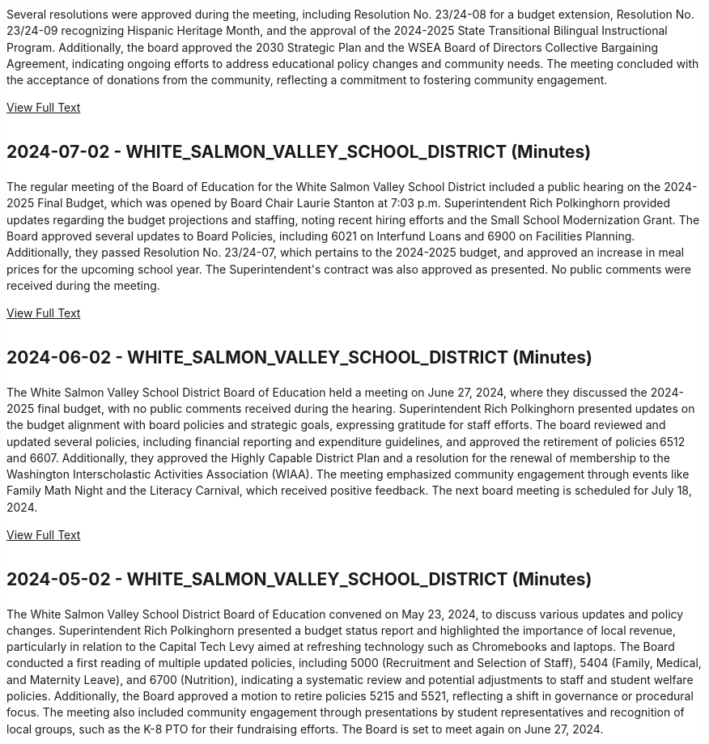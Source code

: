 Several resolutions were approved during the meeting, including Resolution No. 23/24-08 for a budget extension, Resolution No. 23/24-09 recognizing Hispanic Heritage Month, and the approval of the 2024-2025 State Transitional Bilingual Instructional Program. Additionally, the board approved the 2030 Strategic Plan and the WSEA Board of Directors Collective Bargaining Agreement, indicating ongoing efforts to address educational policy changes and community needs. The meeting concluded with the acceptance of donations from the community, reflecting a commitment to fostering community engagement.

[View Full Text](https://raw.githubusercontent.com/VoronoiPerspectives/WashingtonStateSchoolBoardExplorer/refs/heads/main/data/countries/usa/states/wa/counties/klickitat/school_boards/white_salmon_valley_school_district/2024/2024-08-02-augustdraftboard-minutes.txt)

## 2024-07-02 - WHITE_SALMON_VALLEY_SCHOOL_DISTRICT (Minutes)

The regular meeting of the Board of Education for the White Salmon Valley School District included a public hearing on the 2024-2025 Final Budget, which was opened by Board Chair Laurie Stanton at 7:03 p.m. Superintendent Rich Polkinghorn provided updates regarding the budget projections and staffing, noting recent hiring efforts and the Small School Modernization Grant. The Board approved several updates to Board Policies, including 6021 on Interfund Loans and 6900 on Facilities Planning. Additionally, they passed Resolution No. 23/24-07, which pertains to the 2024-2025 budget, and approved an increase in meal prices for the upcoming school year. The Superintendent's contract was also approved as presented. No public comments were received during the meeting.

[View Full Text](https://raw.githubusercontent.com/VoronoiPerspectives/WashingtonStateSchoolBoardExplorer/refs/heads/main/data/countries/usa/states/wa/counties/klickitat/school_boards/white_salmon_valley_school_district/2024/2024-07-02-julydraftboard-minutes.txt)

## 2024-06-02 - WHITE_SALMON_VALLEY_SCHOOL_DISTRICT (Minutes)

The White Salmon Valley School District Board of Education held a meeting on June 27, 2024, where they discussed the 2024-2025 final budget, with no public comments received during the hearing. Superintendent Rich Polkinghorn presented updates on the budget alignment with board policies and strategic goals, expressing gratitude for staff efforts. The board reviewed and updated several policies, including financial reporting and expenditure guidelines, and approved the retirement of policies 6512 and 6607. Additionally, they approved the Highly Capable District Plan and a resolution for the renewal of membership to the Washington Interscholastic Activities Association (WIAA). The meeting emphasized community engagement through events like Family Math Night and the Literacy Carnival, which received positive feedback. The next board meeting is scheduled for July 18, 2024.

[View Full Text](https://raw.githubusercontent.com/VoronoiPerspectives/WashingtonStateSchoolBoardExplorer/refs/heads/main/data/countries/usa/states/wa/counties/klickitat/school_boards/white_salmon_valley_school_district/2024/2024-06-02-junedraftboard-minutes.txt)

## 2024-05-02 - WHITE_SALMON_VALLEY_SCHOOL_DISTRICT (Minutes)

The White Salmon Valley School District Board of Education convened on May 23, 2024, to discuss various updates and policy changes. Superintendent Rich Polkinghorn presented a budget status report and highlighted the importance of local revenue, particularly in relation to the Capital Tech Levy aimed at refreshing technology such as Chromebooks and laptops. The Board conducted a first reading of multiple updated policies, including 5000 (Recruitment and Selection of Staff), 5404 (Family, Medical, and Maternity Leave), and 6700 (Nutrition), indicating a systematic review and potential adjustments to staff and student welfare policies. Additionally, the Board approved a motion to retire policies 5215 and 5521, reflecting a shift in governance or procedural focus. The meeting also included community engagement through presentations by student representatives and recognition of local groups, such as the K-8 PTO for their fundraising efforts. The Board is set to meet again on June 27, 2024.
